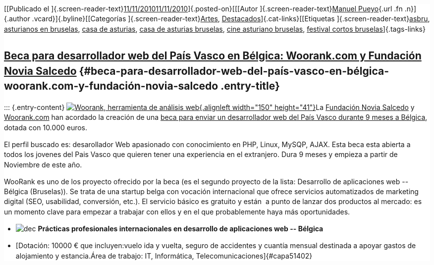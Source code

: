 [[Publicado el
]{.screen-reader-text}[11/11/201011/11/2010](../../../../../index.html?p=3161)]{.posted-on}[[[Autor
]{.screen-reader-text}[Manuel
Pueyo](../../../../author/easysun/index.html){.url .fn .n}]{.author
.vcard}]{.byline}[[Categorías
]{.screen-reader-text}[Artes](../../../artes/index.html),
[Destacados](../../index.html)]{.cat-links}[[Etiquetas
]{.screen-reader-text}[asbru](../../../../tag/asbru/index.html),
[asturianos en
bruselas](../../../../tag/asturianos-en-bruselas/index.html), [casa de
asturias](../../../../tag/casa-de-asturias/index.html), [casa de
asturias
bruselas](../../../../tag/casa-de-asturias-bruselas/index.html), [cine
asturiano bruselas](../../../../tag/cine-asturiano-bruselas/index.html),
[festival cortos
bruselas](../../../../tag/festival-cortos-bruselas/index.html)]{.tags-links}

[Beca para desarrollador web del País Vasco en Bélgica: Woorank.com y Fundación Novia Salcedo](../../../../../index.html?p=3123) {#beca-para-desarrollador-web-del-país-vasco-en-bélgica-woorank.com-y-fundación-novia-salcedo .entry-title}
--------------------------------------------------------------------------------------------------------------------------------

::: {.entry-content}
[![Woorank, herramienta de análisis
web](http://www.woorank.com/assets/img/bookmarklet.gif "Woorank"){.alignleft
width="150" height="41"}](http://www.woorank.com)La [Fundación Novia
Salcedo](http://www.noviasalcedo.es/ "Fundación Novia Salcedo") y
[Woorank.com](http://www.woorank.com/ "Woorank, herramienta de SEO gratuita")
han acordado la creación de una [beca para enviar un desarrollador web
del País Vasco durante 9 meses a
Bélgica](http://www.noviasalcedo.es/jovenes/empleo/movilidad2.asp?idElemento=75),
dotada con 10.000 euros.

El perfil buscado es: desarollador Web apasionado con conocimiento en
PHP, Linux, MySQP, AJAX. Esta beca esta abierta a todos los jovenes del
Pais Vasco que quieren tener una experiencia en el extranjero. Dura 9
meses y empieza a partir de Noviembre de este año.

WooRank es uno de los proyecto ofrecido por la beca (es el segundo
proyecto de la lista: Desarrollo de aplicaciones web -- Bélgica
(Bruselas)). Se trata de una startup belga con vocación internacional
que ofrece servicios automatizados de marketing digital (SEO,
usabilidad, conversión, etc.). El servicio básico es gratuito y están  a
punto de lanzar dos productos al mercado: es un momento clave para
empezar a trabajar con ellos y en el que probablemente haya más
oportunidades.

-   ![dec](http://www.noviasalcedo.es/jovenes/img/dec.gif) **Prácticas
    profesionales internacionales en desarrollo de aplicaciones web --
    Bélgica**

-   [Dotación: 10000 € que incluyen:vuelo ida y vuelta, seguro de
    accidentes y cuantía mensual destinada a apoyar gastos de
    alojamiento y estancia.Área de trabajo: IT, Informática,
    Telecomunicaciones]{#capa51402}
